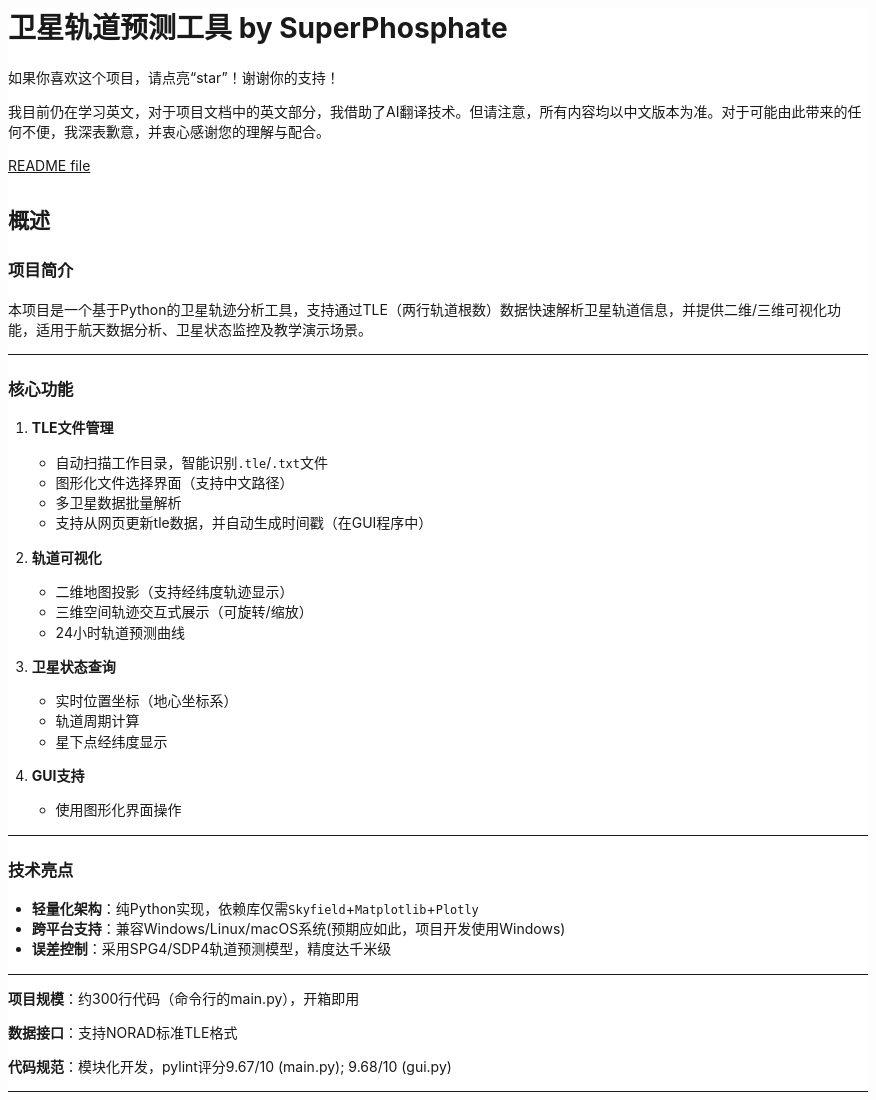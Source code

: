 # 卫星轨道预测工具 by SuperPhosphate

如果你喜欢这个项目，请点亮“star”！谢谢你的支持！

我目前仍在学习英文，对于项目文档中的英文部分，我借助了AI翻译技术。但请注意，所有内容均以中文版本为准。对于可能由此带来的任何不便，我深表歉意，并衷心感谢您的理解与配合。

[README file](README.md)

## 概述

### **项目简介**

本项目是一个基于Python的卫星轨迹分析工具，支持通过TLE（两行轨道根数）数据快速解析卫星轨道信息，并提供二维/三维可视化功能，适用于航天数据分析、卫星状态监控及教学演示场景。

---

### **核心功能**  

1. **TLE文件管理**  
   - 自动扫描工作目录，智能识别`.tle`/`.txt`文件  
   - 图形化文件选择界面（支持中文路径）  
   - 多卫星数据批量解析  
   - 支持从网页更新tle数据，并自动生成时间戳（在GUI程序中）

2. **轨道可视化**  
   - 二维地图投影（支持经纬度轨迹显示）  
   - 三维空间轨迹交互式展示（可旋转/缩放）  
   - 24小时轨道预测曲线  

3. **卫星状态查询**  
   - 实时位置坐标（地心坐标系）  
   - 轨道周期计算  
   - 星下点经纬度显示  

4. **GUI支持**
   - 使用图形化界面操作
---

### **技术亮点**  

- **轻量化架构**：纯Python实现，依赖库仅需`Skyfield`+`Matplotlib`+`Plotly`  
- **跨平台支持**：兼容Windows/Linux/macOS系统(预期应如此，项目开发使用Windows)  
- **误差控制**：采用SPG4/SDP4轨道预测模型，精度达千米级  

---

**项目规模**：约300行代码（命令行的main.py），开箱即用  

**数据接口**：支持NORAD标准TLE格式  

**代码规范**：模块化开发，pylint评分9.67/10 (main.py); 9.68/10 (gui.py) 

---
